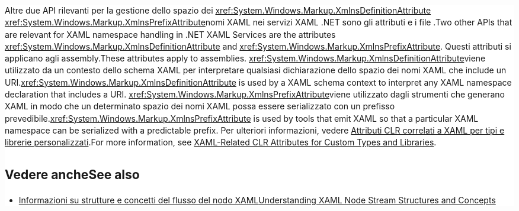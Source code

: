  <span data-ttu-id="1217b-170">Altre due API rilevanti per la gestione dello spazio dei <xref:System.Windows.Markup.XmlnsDefinitionAttribute> <xref:System.Windows.Markup.XmlnsPrefixAttribute>nomi XAML nei servizi XAML .NET sono gli attributi e i file .</span><span class="sxs-lookup"><span data-stu-id="1217b-170">Two other APIs that are relevant for XAML namespace handling in .NET XAML Services are the attributes <xref:System.Windows.Markup.XmlnsDefinitionAttribute> and <xref:System.Windows.Markup.XmlnsPrefixAttribute>.</span></span> <span data-ttu-id="1217b-171">Questi attributi si applicano agli assembly.</span><span class="sxs-lookup"><span data-stu-id="1217b-171">These attributes apply to assemblies.</span></span> <span data-ttu-id="1217b-172"><xref:System.Windows.Markup.XmlnsDefinitionAttribute>viene utilizzato da un contesto dello schema XAML per interpretare qualsiasi dichiarazione dello spazio dei nomi XAML che include un URI.</span><span class="sxs-lookup"><span data-stu-id="1217b-172"><xref:System.Windows.Markup.XmlnsDefinitionAttribute> is used by a XAML schema context to interpret any XAML namespace declaration that includes a URI.</span></span> <span data-ttu-id="1217b-173"><xref:System.Windows.Markup.XmlnsPrefixAttribute>viene utilizzato dagli strumenti che generano XAML in modo che un determinato spazio dei nomi XAML possa essere serializzato con un prefisso prevedibile.</span><span class="sxs-lookup"><span data-stu-id="1217b-173"><xref:System.Windows.Markup.XmlnsPrefixAttribute> is used by tools that emit XAML so that a particular XAML namespace can be serialized with a predictable prefix.</span></span> <span data-ttu-id="1217b-174">Per ulteriori informazioni, vedere [Attributi CLR correlati a XAML per tipi e librerie personalizzati](clr-attributes-with-custom-types-and-libraries.md).</span><span class="sxs-lookup"><span data-stu-id="1217b-174">For more information, see [XAML-Related CLR Attributes for Custom Types and Libraries](clr-attributes-with-custom-types-and-libraries.md).</span></span>  
  
## <a name="see-also"></a><span data-ttu-id="1217b-175">Vedere anche</span><span class="sxs-lookup"><span data-stu-id="1217b-175">See also</span></span>

- [<span data-ttu-id="1217b-176">Informazioni su strutture e concetti del flusso del nodo XAML</span><span class="sxs-lookup"><span data-stu-id="1217b-176">Understanding XAML Node Stream Structures and Concepts</span></span>](understanding-xaml-node-stream-structures-and-concepts.md)
